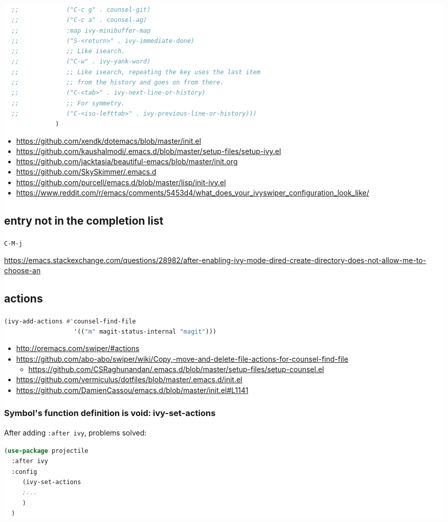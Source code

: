 ```lisp
  ;;             ("C-c g" . counsel-git)
  ;;             ("C-c a" . counsel-ag)
  ;;             :map ivy-minibuffer-map
  ;;             ("S-<return>" . ivy-immediate-done)
  ;;             ;; Like isearch.
  ;;             ("C-w" . ivy-yank-word)
  ;;             ;; Like isearch, repeating the key uses the last item
  ;;             ;; from the history and goes on from there.
  ;;             ("C-<tab>" . ivy-next-line-or-history)
  ;;             ;; For symmetry.
  ;;             ("C-<iso-lefttab>" . ivy-previous-line-or-history)))
              )
```

- https://github.com/xendk/dotemacs/blob/master/init.el
- https://github.com/kaushalmodi/.emacs.d/blob/master/setup-files/setup-ivy.el
- https://github.com/jacktasia/beautiful-emacs/blob/master/init.org
- https://github.com/SkySkimmer/.emacs.d
- https://github.com/purcell/emacs.d/blob/master/lisp/init-ivy.el
- https://www.reddit.com/r/emacs/comments/5453d4/what_does_your_ivyswiper_configuration_look_like/

## entry not in the completion list

`C-M-j`

https://emacs.stackexchange.com/questions/28982/after-enabling-ivy-mode-dired-create-directory-does-not-allow-me-to-choose-an

## actions

```lisp
(ivy-add-actions #'counsel-find-file
                   '(("m" magit-status-internal "magit")))
```

- http://oremacs.com/swiper/#actions
- https://github.com/abo-abo/swiper/wiki/Copy,-move-and-delete-file-actions-for-counsel-find-file
  - https://github.com/CSRaghunandan/.emacs.d/blob/master/setup-files/setup-counsel.el
- https://github.com/vermiculus/dotfiles/blob/master/.emacs.d/init.el
- https://github.com/DamienCassou/emacs.d/blob/master/init.el#L1141

### Symbol's function definition is void: ivy-set-actions

After adding `:after ivy`, problems solved:

```lisp
(use-package projectile
  :after ivy
  :config
     (ivy-set-actions
	 ;...
	 )
  )
```
